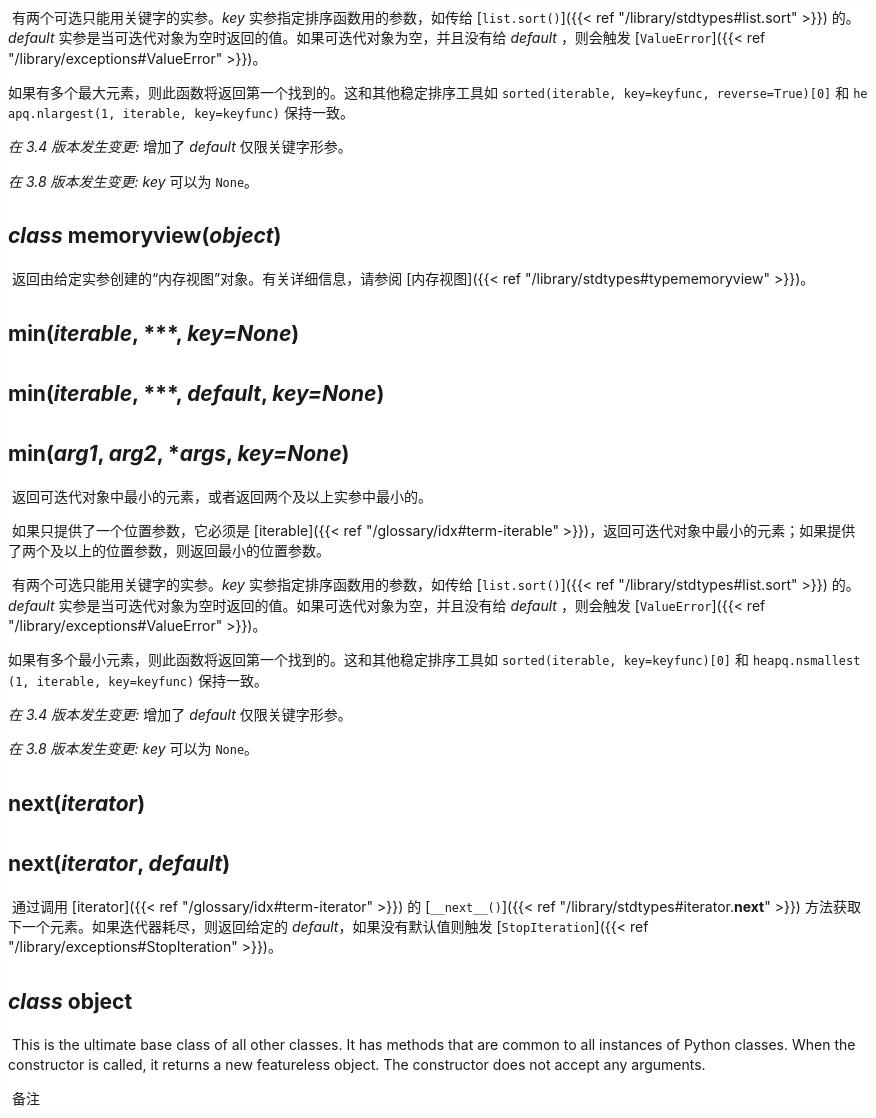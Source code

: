 ​	有两个可选只能用关键字的实参。*key* 实参指定排序函数用的参数，如传给 [`list.sort()`]({{< ref "/library/stdtypes#list.sort" >}}) 的。*default* 实参是当可迭代对象为空时返回的值。如果可迭代对象为空，并且没有给 *default* ，则会触发 [`ValueError`]({{< ref "/library/exceptions#ValueError" >}})。

​	如果有多个最大元素，则此函数将返回第一个找到的。这和其他稳定排序工具如 `sorted(iterable, key=keyfunc, reverse=True)[0]` 和 `heapq.nlargest(1, iterable, key=keyfunc)` 保持一致。

*在 3.4 版本发生变更:* 增加了 *default* 仅限关键字形参。

*在 3.8 版本发生变更:* *key* 可以为 `None`。

## *class* **memoryview**(*object*)

​	返回由给定实参创建的“内存视图”对象。有关详细信息，请参阅 [内存视图]({{< ref "/library/stdtypes#typememoryview" >}})。

## **min**(*iterable*, ***, *key=None*)

## **min**(*iterable*, ***, *default*, *key=None*)

## **min**(*arg1*, *arg2*, **args*, *key=None*)

​	返回可迭代对象中最小的元素，或者返回两个及以上实参中最小的。

​	如果只提供了一个位置参数，它必须是 [iterable]({{< ref "/glossary/idx#term-iterable" >}})，返回可迭代对象中最小的元素；如果提供了两个及以上的位置参数，则返回最小的位置参数。

​	有两个可选只能用关键字的实参。*key* 实参指定排序函数用的参数，如传给 [`list.sort()`]({{< ref "/library/stdtypes#list.sort" >}}) 的。*default* 实参是当可迭代对象为空时返回的值。如果可迭代对象为空，并且没有给 *default* ，则会触发 [`ValueError`]({{< ref "/library/exceptions#ValueError" >}})。

​	如果有多个最小元素，则此函数将返回第一个找到的。这和其他稳定排序工具如 `sorted(iterable, key=keyfunc)[0]` 和 `heapq.nsmallest(1, iterable, key=keyfunc)` 保持一致。

*在 3.4 版本发生变更:* 增加了 *default* 仅限关键字形参。

*在 3.8 版本发生变更:* *key* 可以为 `None`。

## **next**(*iterator*)

## **next**(*iterator*, *default*)

​	通过调用 [iterator]({{< ref "/glossary/idx#term-iterator" >}}) 的 [`__next__()`]({{< ref "/library/stdtypes#iterator.__next__" >}}) 方法获取下一个元素。如果迭代器耗尽，则返回给定的 *default*，如果没有默认值则触发 [`StopIteration`]({{< ref "/library/exceptions#StopIteration" >}})。

## *class* **object**

​	This is the ultimate base class of all other classes. It has methods that are common to all instances of Python classes. When the constructor is called, it returns a new featureless object. The constructor does not accept any arguments.

​	备注
